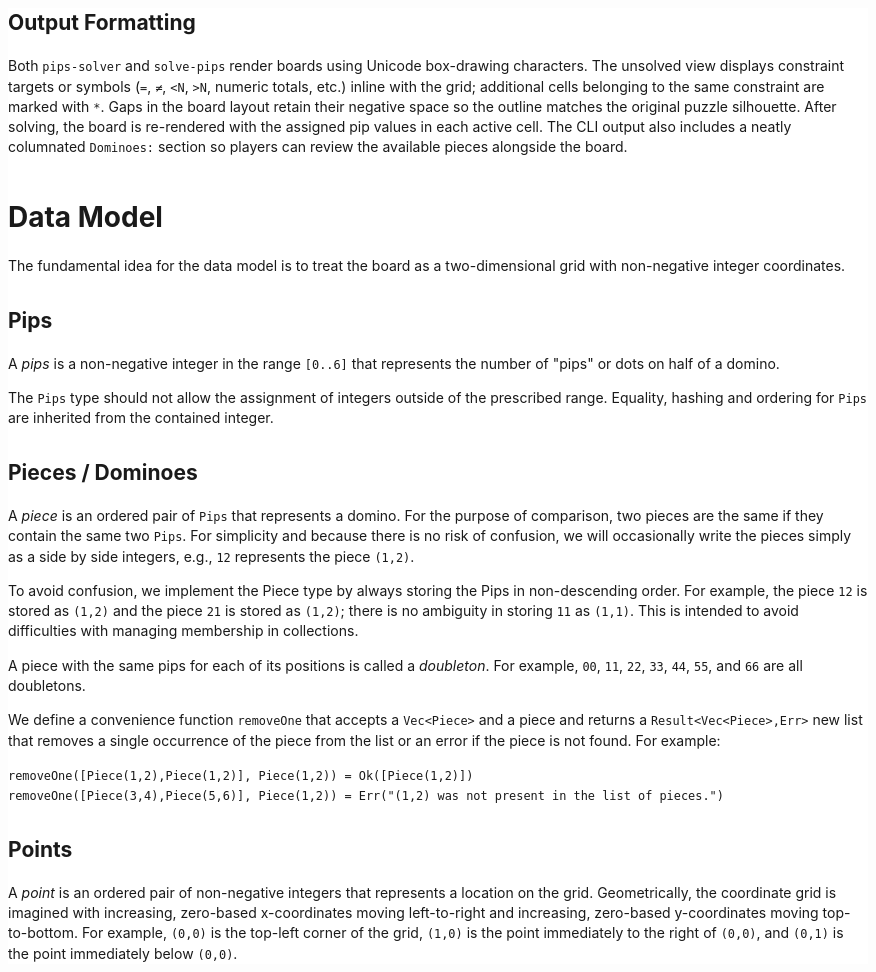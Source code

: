 ## Output Formatting
Both `pips-solver` and `solve-pips` render boards using Unicode box-drawing characters. The unsolved view displays constraint targets or symbols (`=`, `≠`, `<N`, `>N`, numeric totals, etc.) inline with the grid; additional cells belonging to the same constraint are marked with `*`. Gaps in the board layout retain their negative space so the outline matches the original puzzle silhouette. After solving, the board is re-rendered with the assigned pip values in each active cell. The CLI output also includes a neatly columnated `Dominoes:` section so players can review the available pieces alongside the board.

# Data Model
The fundamental idea for the data model is to treat the board as a two-dimensional grid with non-negative integer coordinates.

## Pips
A _pips_ is a non-negative integer in the range `[0..6]` that represents the number of "pips" or dots on half of a domino.

The `Pips` type should not allow the assignment of integers outside of the prescribed range.  Equality, hashing and ordering for `Pips` are inherited from the contained integer.

## Pieces / Dominoes
A _piece_ is an ordered pair of `Pips` that represents a domino.  For the purpose of comparison, two pieces are the same if they contain the same two `Pips`.  For simplicity and because there is no risk of confusion, we will occasionally write the pieces simply as a side by side integers, e.g., `12` represents the piece `(1,2)`.

To avoid confusion, we implement the Piece type by always storing the Pips in non-descending order.  For example, the piece `12` is stored as `(1,2)` and the piece `21` is stored as `(1,2)`; there is no ambiguity in storing `11` as `(1,1)`. This is intended to avoid difficulties with managing membership in collections.

A piece with the same pips for each of its positions is called a _doubleton_.  For example, `00`, `11`, `22`, `33`, `44`, `55`, and `66` are all doubletons.

We define a convenience function `removeOne` that accepts a `Vec<Piece>` and a piece and returns a `Result<Vec<Piece>,Err>` new list that removes a single occurrence of the piece from the list or an error if the piece is not found.  For example:
```
removeOne([Piece(1,2),Piece(1,2)], Piece(1,2)) = Ok([Piece(1,2)])
removeOne([Piece(3,4),Piece(5,6)], Piece(1,2)) = Err("(1,2) was not present in the list of pieces.")
```

## Points
A _point_ is an ordered pair of non-negative integers that represents a location on the grid.  Geometrically, the coordinate grid is imagined with increasing, zero-based x-coordinates moving left-to-right and increasing, zero-based y-coordinates moving top-to-bottom.  For example, `(0,0)` is the top-left corner of the grid, `(1,0)` is the point immediately to the right of `(0,0)`, and `(0,1)` is the point immediately below `(0,0)`.
